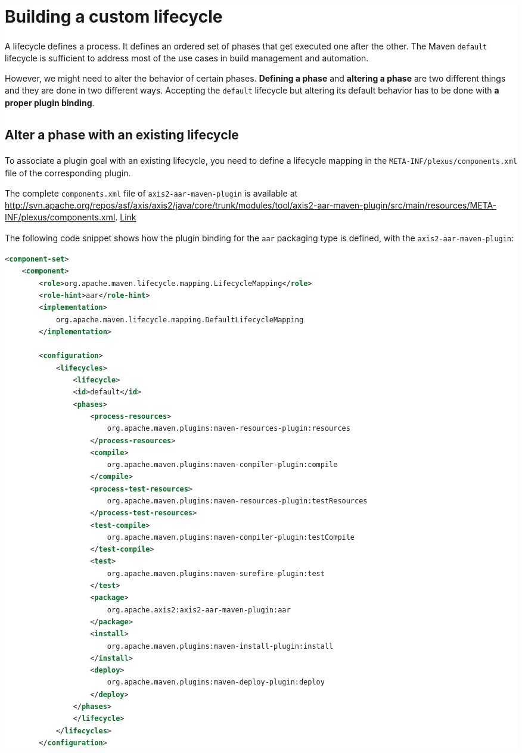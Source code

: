 # Building a custom lifecycle

A lifecycle defines a process. It defines an ordered set of phases that get executed one after the other. The Maven `default` lifecycle is sufficient to address most of the use cases in build management and automation. 

However, we might need to alter the behavior of certain phases. **Defining a phase** and **altering a phase** are two different things and they are done in two different ways. Accepting the `default` lifecycle but altering its default behavior has to be done with **a proper plugin binding**.

## Alter a phase with an existing lifecycle

To associate a plugin goal with an existing lifecycle, you need to define a lifecycle mapping in the `META-INF/plexus/components.xml` file of the corresponding plugin.

The complete `components.xml` file of `axis2-aar-maven-plugin` is available at http://svn.apache.org/repos/asf/axis/axis2/java/core/trunk/modules/tool/axis2-aar-maven-plugin/src/main/resources/META-INF/plexus/components.xml. [Link](aar-components.xml)

The following code snippet shows how the plugin binding for the `aar` packaging type
is defined, with the `axis2-aar-maven-plugin`:

```xml
<component-set>
    <component>
        <role>org.apache.maven.lifecycle.mapping.LifecycleMapping</role>
        <role-hint>aar</role-hint>
        <implementation>
            org.apache.maven.lifecycle.mapping.DefaultLifecycleMapping
        </implementation>

        <configuration>
            <lifecycles>
                <lifecycle>
                <id>default</id>
                <phases>
                    <process-resources>
                        org.apache.maven.plugins:maven-resources-plugin:resources
                    </process-resources>
                    <compile>
                        org.apache.maven.plugins:maven-compiler-plugin:compile
                    </compile>
                    <process-test-resources>
                        org.apache.maven.plugins:maven-resources-plugin:testResources
                    </process-test-resources>
                    <test-compile>
                        org.apache.maven.plugins:maven-compiler-plugin:testCompile
                    </test-compile>
                    <test>
                        org.apache.maven.plugins:maven-surefire-plugin:test
                    </test>
                    <package>
                        org.apache.axis2:axis2-aar-maven-plugin:aar
                    </package>
                    <install>
                        org.apache.maven.plugins:maven-install-plugin:install
                    </install>
                    <deploy>
                        org.apache.maven.plugins:maven-deploy-plugin:deploy
                    </deploy>
                </phases>
                </lifecycle>
            </lifecycles>
        </configuration>
```